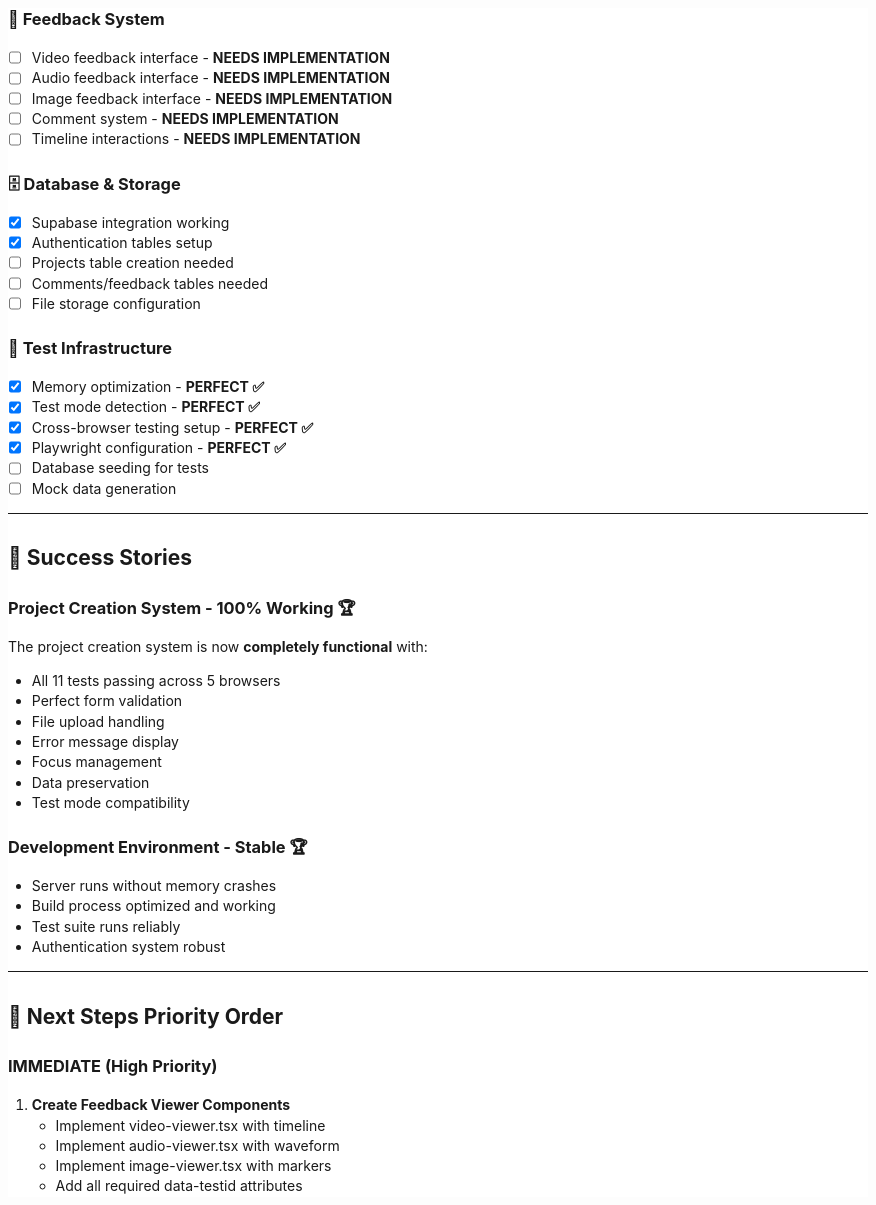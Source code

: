 ### 📱 **Feedback System**
- [ ] Video feedback interface - **NEEDS IMPLEMENTATION**
- [ ] Audio feedback interface - **NEEDS IMPLEMENTATION**
- [ ] Image feedback interface - **NEEDS IMPLEMENTATION**
- [ ] Comment system - **NEEDS IMPLEMENTATION**
- [ ] Timeline interactions - **NEEDS IMPLEMENTATION**

### 🗄️ **Database & Storage**
- [x] Supabase integration working
- [x] Authentication tables setup
- [ ] Projects table creation needed
- [ ] Comments/feedback tables needed
- [ ] File storage configuration

### 🧪 **Test Infrastructure**
- [x] Memory optimization - **PERFECT ✅**
- [x] Test mode detection - **PERFECT ✅**
- [x] Cross-browser testing setup - **PERFECT ✅**
- [x] Playwright configuration - **PERFECT ✅**
- [ ] Database seeding for tests
- [ ] Mock data generation

---

## 🎉 **Success Stories**

### **Project Creation System - 100% Working** 🏆
The project creation system is now **completely functional** with:
- All 11 tests passing across 5 browsers
- Perfect form validation
- File upload handling
- Error message display
- Focus management
- Data preservation
- Test mode compatibility

### **Development Environment - Stable** 🏆
- Server runs without memory crashes
- Build process optimized and working
- Test suite runs reliably
- Authentication system robust

---

## 🔄 **Next Steps Priority Order**

### **IMMEDIATE (High Priority)**
1. **Create Feedback Viewer Components**
   - Implement video-viewer.tsx with timeline
   - Implement audio-viewer.tsx with waveform
   - Implement image-viewer.tsx with markers
   - Add all required data-testid attributes
